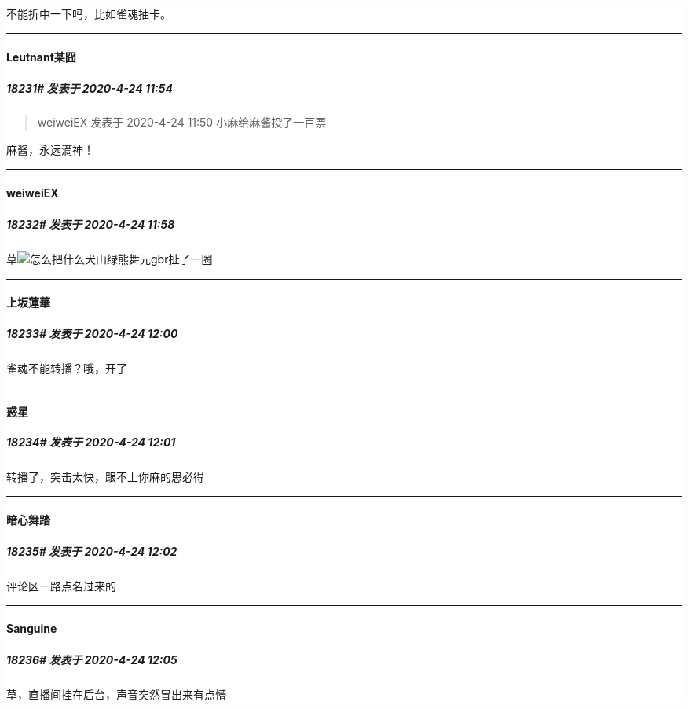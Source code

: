 不能折中一下吗，比如雀魂抽卡。


*****

####  Leutnant某囧  
##### 18231#       发表于 2020-4-24 11:54


<blockquote>weiweiEX 发表于 2020-4-24 11:50
小麻给麻酱投了一百票</blockquote>
麻酱，永远滴神！


*****

####  weiweiEX  
##### 18232#       发表于 2020-4-24 11:58


草<img src="https://static.saraba1st.com/image/smiley/face2017/067.png" referrerpolicy="no-referrer">怎么把什么犬山绿熊舞元gbr扯了一圈


*****

####  上坂蓮華  
##### 18233#       发表于 2020-4-24 12:00


雀魂不能转播？哦，开了


*****

####  惑星  
##### 18234#       发表于 2020-4-24 12:01


转播了，突击太快，跟不上你麻的思必得


*****

####  暗心舞踏  
##### 18235#       发表于 2020-4-24 12:02


评论区一路点名过来的


*****

####  Sanguine  
##### 18236#       发表于 2020-4-24 12:05


草，直播间挂在后台，声音突然冒出来有点懵

